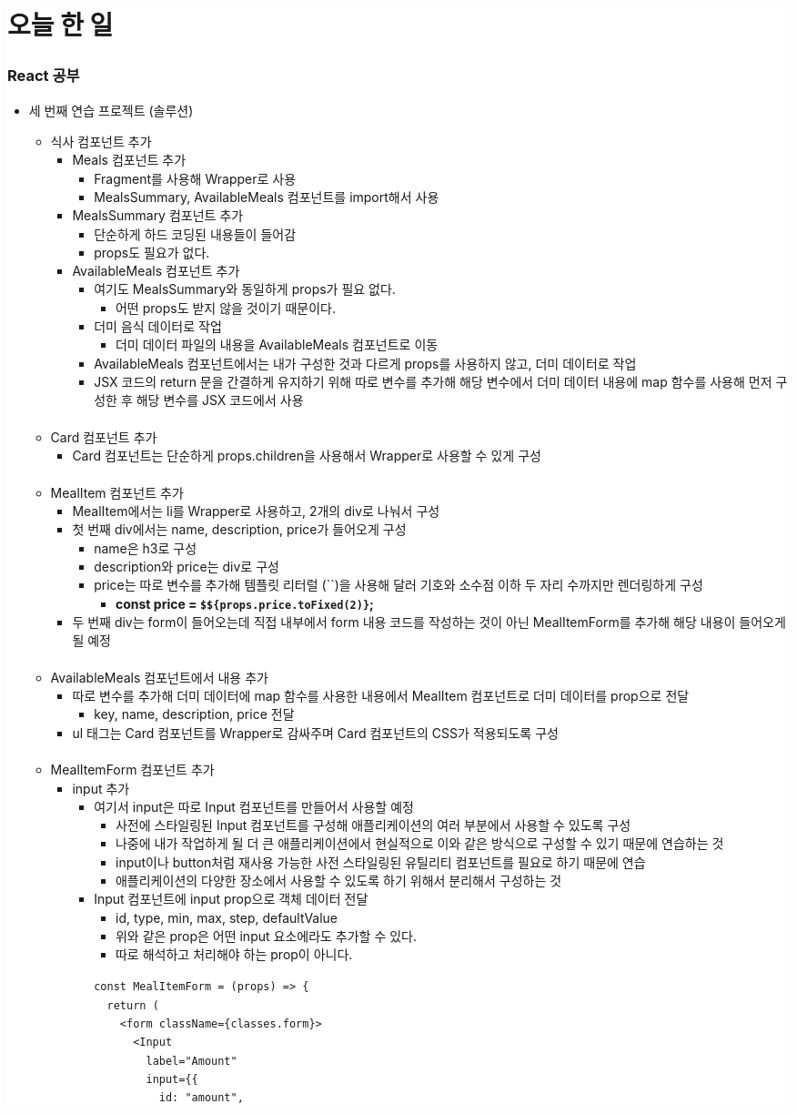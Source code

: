 # 오늘 한 일

### React 공부

- 세 번째 연습 프로젝트 (솔루션)

  - 식사 컴포넌트 추가
    - Meals 컴포넌트 추가
      - Fragment를 사용해 Wrapper로 사용
      - MealsSummary, AvailableMeals 컴포넌트를 import해서 사용
    - MealsSummary 컴포넌트 추가
      - 단순하게 하드 코딩된 내용들이 들어감
      - props도 필요가 없다.
    - AvailableMeals 컴포넌트 추가
      - 여기도 MealsSummary와 동일하게 props가 필요 없다.
        - 어떤 props도 받지 않을 것이기 때문이다.
      - 더미 음식 데이터로 작업
        - 더미 데이터 파일의 내용을 AvailableMeals 컴포넌트로 이동
      - AvailableMeals 컴포넌트에서는 내가 구성한 것과 다르게 props를 사용하지 않고, 더미 데이터로 작업
      - JSX 코드의 return 문을 간결하게 유지하기 위해 따로 변수를 추가해 해당 변수에서 더미 데이터 내용에 map 함수를 사용해 먼저 구성한 후 해당 변수를 JSX 코드에서 사용

  <br />

  - Card 컴포넌트 추가
    - Card 컴포넌트는 단순하게 props.children을 사용해서 Wrapper로 사용할 수 있게 구성

  <br />

  - MealItem 컴포넌트 추가
    - MealItem에서는 li를 Wrapper로 사용하고, 2개의 div로 나눠서 구성
    - 첫 번째 div에서는 name, description, price가 들어오게 구성
      - name은 h3로 구성
      - description와 price는 div로 구성
      - price는 따로 변수를 추가해 템플릿 리터럴 (``)을 사용해 달러 기호와 소수점 이하 두 자리 수까지만 렌더링하게 구성
        - **const price = `$${props.price.toFixed(2)}`;**
    - 두 번째 div는 form이 들어오는데 직접 내부에서 form 내용 코드를 작성하는 것이 아닌 MealItemForm를 추가해 해당 내용이 들어오게 될 예정

  <br />

  - AvailableMeals 컴포넌트에서 내용 추가
    - 따로 변수를 추가해 더미 데이터에 map 함수를 사용한 내용에서 MealItem 컴포넌트로 더미 데이터를 prop으로 전달
      - key, name, description, price 전달
    - ul 태그는 Card 컴포넌트를 Wrapper로 감싸주며 Card 컴포넌트의 CSS가 적용되도록 구성

  <br />

  - MealItemForm 컴포넌트 추가
    - input 추가
      - 여기서 input은 따로 Input 컴포넌트를 만들어서 사용할 예정
        - 사전에 스타일링된 Input 컴포넌트를 구성해 애플리케이션의 여러 부분에서 사용할 수 있도록 구성
        - 나중에 내가 작업하게 될 더 큰 애플리케이션에서 현실적으로 이와 같은 방식으로 구성할 수 있기 때문에 연습하는 것
        - input이나 button처럼 재사용 가능한 사전 스타일링된 유틸리티 컴포넌트를 필요로 하기 때문에 연습
        - 애플리케이션의 다양한 장소에서 사용할 수 있도록 하기 위해서 분리해서 구성하는 것
      - Input 컴포넌트에 input prop으로 객체 데이터 전달
        - id, type, min, max, step, defaultValue
        - 위와 같은 prop은 어떤 input 요소에라도 추가할 수 있다.
        - 따로 해석하고 처리해야 하는 prop이 아니다.
        ```
        const MealItemForm = (props) => {
          return (
            <form className={classes.form}>
              <Input
                label="Amount"
                input={{
                  id: "amount",